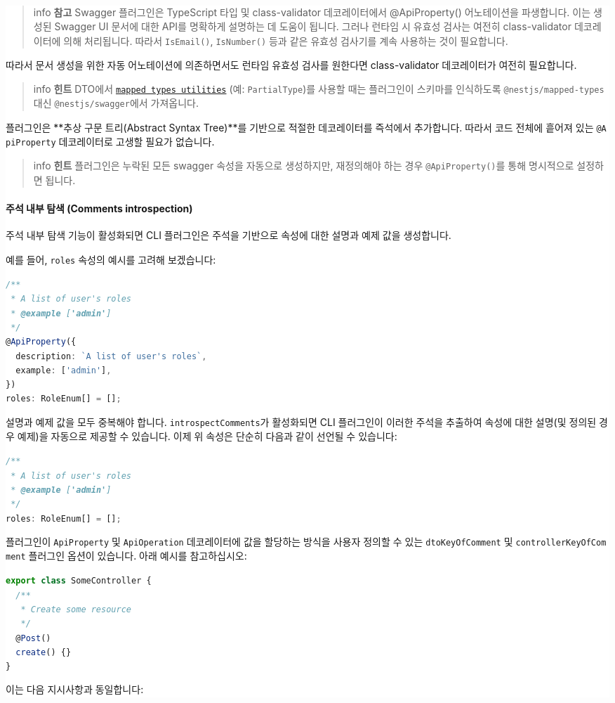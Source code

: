 > info **참고** Swagger 플러그인은 TypeScript 타입 및 class-validator 데코레이터에서 @ApiProperty() 어노테이션을 파생합니다. 이는 생성된 Swagger UI 문서에 대한 API를 명확하게 설명하는 데 도움이 됩니다. 그러나 런타임 시 유효성 검사는 여전히 class-validator 데코레이터에 의해 처리됩니다. 따라서 `IsEmail()`, `IsNumber()` 등과 같은 유효성 검사기를 계속 사용하는 것이 필요합니다.

따라서 문서 생성을 위한 자동 어노테이션에 의존하면서도 런타임 유효성 검사를 원한다면 class-validator 데코레이터가 여전히 필요합니다.

> info **힌트** DTO에서 [`mapped types utilities`](https://nestjs.dokidocs.dev/openapi/mapped-types) (예: `PartialType`)를 사용할 때는 플러그인이 스키마를 인식하도록 `@nestjs/mapped-types` 대신 `@nestjs/swagger`에서 가져옵니다.

플러그인은 **추상 구문 트리(Abstract Syntax Tree)**를 기반으로 적절한 데코레이터를 즉석에서 추가합니다. 따라서 코드 전체에 흩어져 있는 `@ApiProperty` 데코레이터로 고생할 필요가 없습니다.

> info **힌트** 플러그인은 누락된 모든 swagger 속성을 자동으로 생성하지만, 재정의해야 하는 경우 `@ApiProperty()`를 통해 명시적으로 설정하면 됩니다.

#### 주석 내부 탐색 (Comments introspection)

주석 내부 탐색 기능이 활성화되면 CLI 플러그인은 주석을 기반으로 속성에 대한 설명과 예제 값을 생성합니다.

예를 들어, `roles` 속성의 예시를 고려해 보겠습니다:

```typescript
/**
 * A list of user's roles
 * @example ['admin']
 */
@ApiProperty({
  description: `A list of user's roles`,
  example: ['admin'],
})
roles: RoleEnum[] = [];
```

설명과 예제 값을 모두 중복해야 합니다. `introspectComments`가 활성화되면 CLI 플러그인이 이러한 주석을 추출하여 속성에 대한 설명(및 정의된 경우 예제)을 자동으로 제공할 수 있습니다. 이제 위 속성은 단순히 다음과 같이 선언될 수 있습니다:

```typescript
/**
 * A list of user's roles
 * @example ['admin']
 */
roles: RoleEnum[] = [];
```

플러그인이 `ApiProperty` 및 `ApiOperation` 데코레이터에 값을 할당하는 방식을 사용자 정의할 수 있는 `dtoKeyOfComment` 및 `controllerKeyOfComment` 플러그인 옵션이 있습니다. 아래 예시를 참고하십시오:

```typescript
export class SomeController {
  /**
   * Create some resource
   */
  @Post()
  create() {}
}
```

이는 다음 지시사항과 동일합니다:
